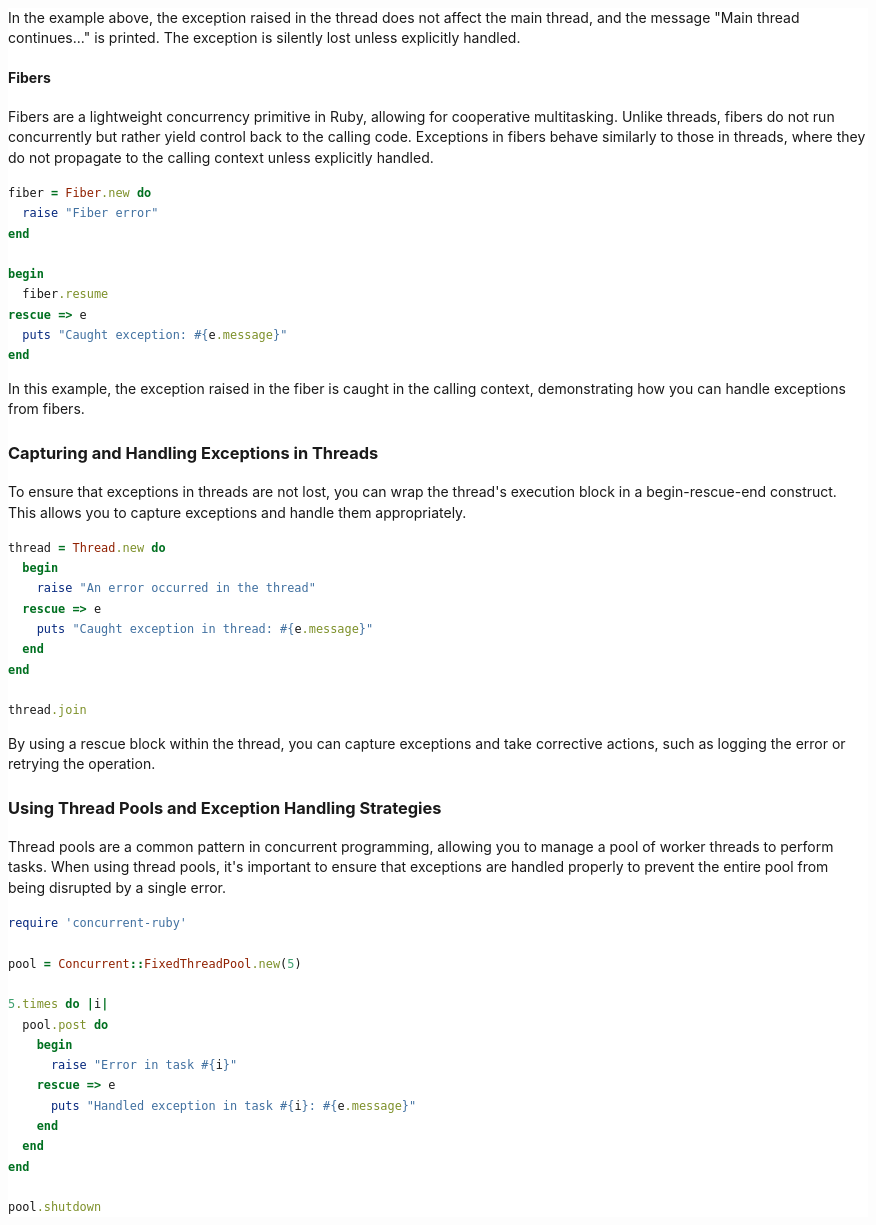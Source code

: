 In the example above, the exception raised in the thread does not affect the main thread, and the message "Main thread continues..." is printed. The exception is silently lost unless explicitly handled.

#### Fibers

Fibers are a lightweight concurrency primitive in Ruby, allowing for cooperative multitasking. Unlike threads, fibers do not run concurrently but rather yield control back to the calling code. Exceptions in fibers behave similarly to those in threads, where they do not propagate to the calling context unless explicitly handled.

```ruby
fiber = Fiber.new do
  raise "Fiber error"
end

begin
  fiber.resume
rescue => e
  puts "Caught exception: #{e.message}"
end
```

In this example, the exception raised in the fiber is caught in the calling context, demonstrating how you can handle exceptions from fibers.

### Capturing and Handling Exceptions in Threads

To ensure that exceptions in threads are not lost, you can wrap the thread's execution block in a begin-rescue-end construct. This allows you to capture exceptions and handle them appropriately.

```ruby
thread = Thread.new do
  begin
    raise "An error occurred in the thread"
  rescue => e
    puts "Caught exception in thread: #{e.message}"
  end
end

thread.join
```

By using a rescue block within the thread, you can capture exceptions and take corrective actions, such as logging the error or retrying the operation.

### Using Thread Pools and Exception Handling Strategies

Thread pools are a common pattern in concurrent programming, allowing you to manage a pool of worker threads to perform tasks. When using thread pools, it's important to ensure that exceptions are handled properly to prevent the entire pool from being disrupted by a single error.

```ruby
require 'concurrent-ruby'

pool = Concurrent::FixedThreadPool.new(5)

5.times do |i|
  pool.post do
    begin
      raise "Error in task #{i}"
    rescue => e
      puts "Handled exception in task #{i}: #{e.message}"
    end
  end
end

pool.shutdown
```